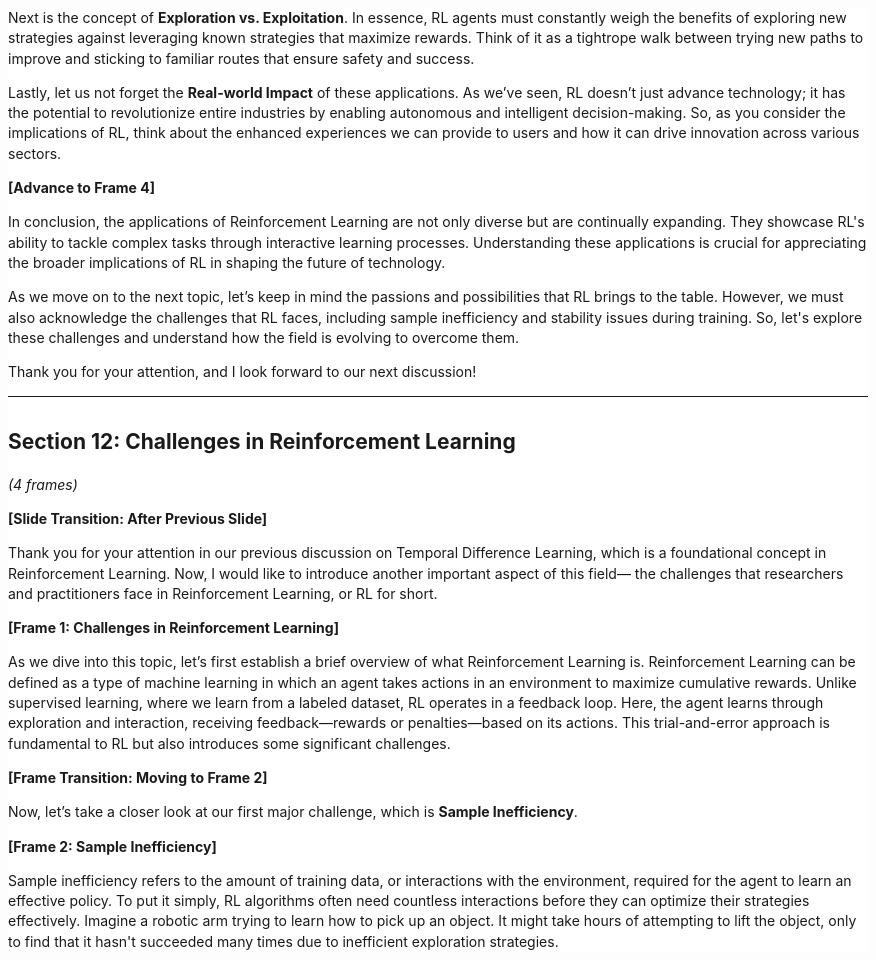 Next is the concept of **Exploration vs. Exploitation**. In essence, RL agents must constantly weigh the benefits of exploring new strategies against leveraging known strategies that maximize rewards. Think of it as a tightrope walk between trying new paths to improve and sticking to familiar routes that ensure safety and success.

Lastly, let us not forget the **Real-world Impact** of these applications. As we’ve seen, RL doesn’t just advance technology; it has the potential to revolutionize entire industries by enabling autonomous and intelligent decision-making. So, as you consider the implications of RL, think about the enhanced experiences we can provide to users and how it can drive innovation across various sectors.

**[Advance to Frame 4]**

In conclusion, the applications of Reinforcement Learning are not only diverse but are continually expanding. They showcase RL's ability to tackle complex tasks through interactive learning processes. Understanding these applications is crucial for appreciating the broader implications of RL in shaping the future of technology.

As we move on to the next topic, let’s keep in mind the passions and possibilities that RL brings to the table. However, we must also acknowledge the challenges that RL faces, including sample inefficiency and stability issues during training. So, let's explore these challenges and understand how the field is evolving to overcome them. 

Thank you for your attention, and I look forward to our next discussion!

---

## Section 12: Challenges in Reinforcement Learning
*(4 frames)*

**[Slide Transition: After Previous Slide]**

Thank you for your attention in our previous discussion on Temporal Difference Learning, which is a foundational concept in Reinforcement Learning. Now, I would like to introduce another important aspect of this field— the challenges that researchers and practitioners face in Reinforcement Learning, or RL for short.

**[Frame 1: Challenges in Reinforcement Learning]**

As we dive into this topic, let’s first establish a brief overview of what Reinforcement Learning is. Reinforcement Learning can be defined as a type of machine learning in which an agent takes actions in an environment to maximize cumulative rewards. Unlike supervised learning, where we learn from a labeled dataset, RL operates in a feedback loop. Here, the agent learns through exploration and interaction, receiving feedback—rewards or penalties—based on its actions. This trial-and-error approach is fundamental to RL but also introduces some significant challenges.

**[Frame Transition: Moving to Frame 2]**

Now, let’s take a closer look at our first major challenge, which is **Sample Inefficiency**.

**[Frame 2: Sample Inefficiency]**

Sample inefficiency refers to the amount of training data, or interactions with the environment, required for the agent to learn an effective policy. To put it simply, RL algorithms often need countless interactions before they can optimize their strategies effectively. Imagine a robotic arm trying to learn how to pick up an object. It might take hours of attempting to lift the object, only to find that it hasn't succeeded many times due to inefficient exploration strategies.
